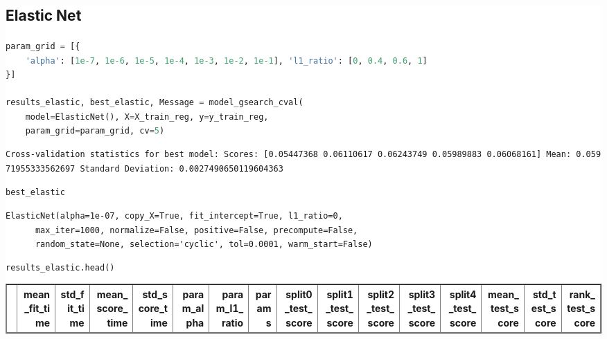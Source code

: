 
## Elastic Net


```python
param_grid = [{
    'alpha': [1e-7, 1e-6, 1e-5, 1e-4, 1e-3, 1e-2, 1e-1], 'l1_ratio': [0, 0.4, 0.6, 1]
}]

results_elastic, best_elastic, Message = model_gsearch_cval(
    model=ElasticNet(), X=X_train_reg, y=y_train_reg, 
    param_grid=param_grid, cv=5)
```

    Cross-validation statistics for best model: Scores: [0.05447368 0.06110617 0.06243749 0.05989883 0.06068161] Mean: 0.05971955333562697 Standard Deviation: 0.0027490650119604363



```python
best_elastic
```




    ElasticNet(alpha=1e-07, copy_X=True, fit_intercept=True, l1_ratio=0,
          max_iter=1000, normalize=False, positive=False, precompute=False,
          random_state=None, selection='cyclic', tol=0.0001, warm_start=False)




```python
results_elastic.head()
```




<div>
<style scoped>
    .dataframe tbody tr th:only-of-type {
        vertical-align: middle;
    }

    .dataframe tbody tr th {
        vertical-align: top;
    }

    .dataframe thead th {
        text-align: right;
    }
</style>
<table border="1" class="dataframe">
  <thead>
    <tr style="text-align: right;">
      <th></th>
      <th>mean_fit_time</th>
      <th>std_fit_time</th>
      <th>mean_score_time</th>
      <th>std_score_time</th>
      <th>param_alpha</th>
      <th>param_l1_ratio</th>
      <th>params</th>
      <th>split0_test_score</th>
      <th>split1_test_score</th>
      <th>split2_test_score</th>
      <th>split3_test_score</th>
      <th>split4_test_score</th>
      <th>mean_test_score</th>
      <th>std_test_score</th>
      <th>rank_test_score</th>